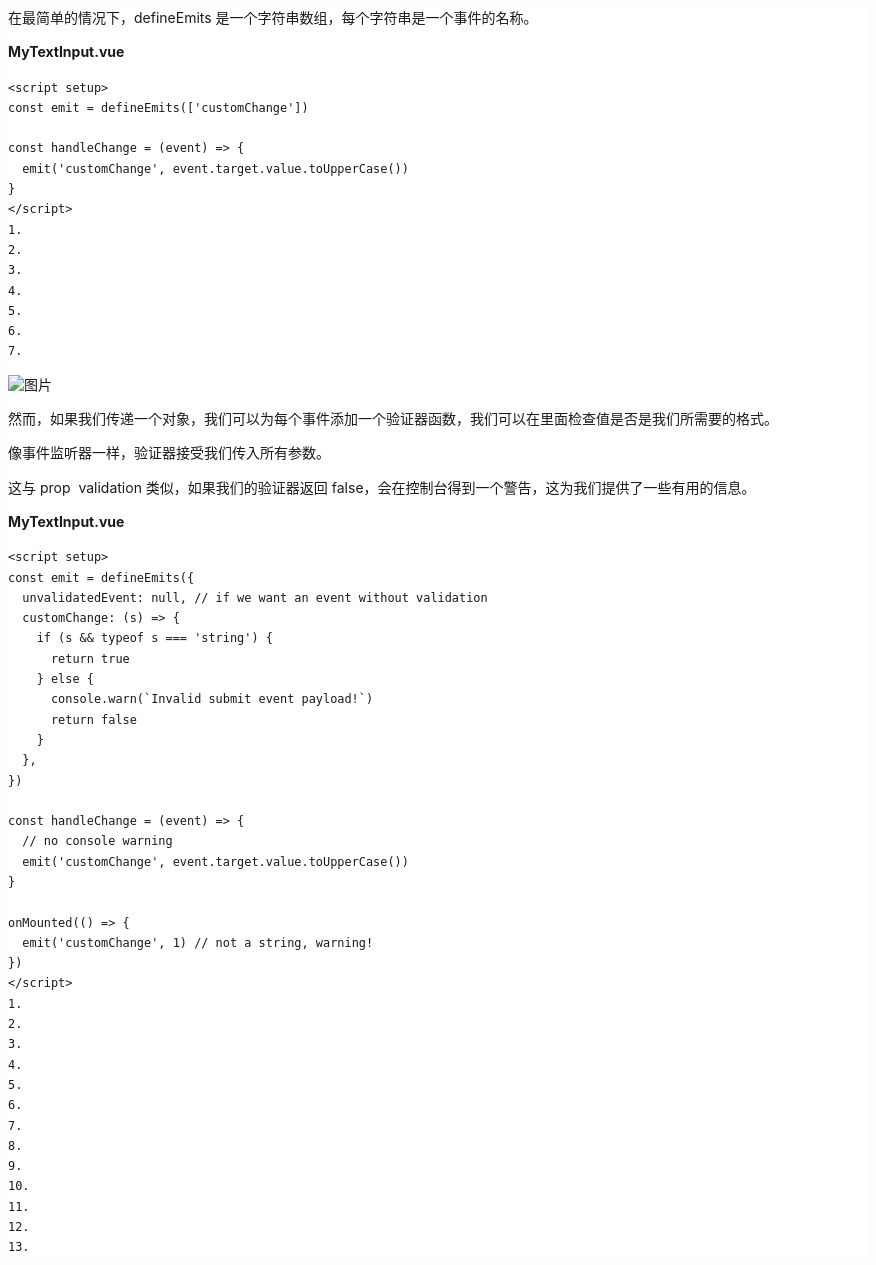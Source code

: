 在最简单的情况下，defineEmits 是一个字符串数组，每个字符串是一个事件的名称。

**MyTextInput.vue**

```
<script setup>
const emit = defineEmits(['customChange'])

const handleChange = (event) => {
  emit('customChange', event.target.value.toUpperCase())
}
</script>
1.
2.
3.
4.
5.
6.
7.
```

![图片](https://s3.51cto.com/oss/202207/13/f854e9e0931886a7a34072d4b587be653ad900.gif "图片")

然而，如果我们传递一个对象，我们可以为每个事件添加一个验证器函数，我们可以在里面检查值是否是我们所需要的格式。

像事件监听器一样，验证器接受我们传入所有参数。

这与 prop  validation 类似，如果我们的验证器返回 false，会在控制台得到一个警告，这为我们提供了一些有用的信息。

**MyTextInput.vue**

```
<script setup>
const emit = defineEmits({
  unvalidatedEvent: null, // if we want an event without validation
  customChange: (s) => {
    if (s && typeof s === 'string') {
      return true
    } else {
      console.warn(`Invalid submit event payload!`)
      return false
    }
  },
})

const handleChange = (event) => {
  // no console warning
  emit('customChange', event.target.value.toUpperCase())
}

onMounted(() => {
  emit('customChange', 1) // not a string, warning!
})
</script>
1.
2.
3.
4.
5.
6.
7.
8.
9.
10.
11.
12.
13.
```